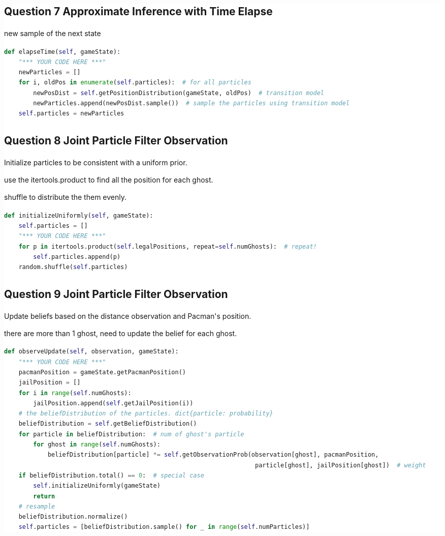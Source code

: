 ## Question 7 Approximate Inference with Time Elapse

new sample of the next state

```python
def elapseTime(self, gameState):
    "*** YOUR CODE HERE ***"
    newParticles = []
    for i, oldPos in enumerate(self.particles):  # for all particles
        newPosDist = self.getPositionDistribution(gameState, oldPos)  # transition model
        newParticles.append(newPosDist.sample())  # sample the particles using transition model
    self.particles = newParticles
```

## Question 8 Joint Particle Filter Observation

Initialize particles to be consistent with a uniform prior.

use the itertools.product to find all the position for each ghost. 

shuffle to distribute the them evenly.

```python
def initializeUniformly(self, gameState):
    self.particles = []
    "*** YOUR CODE HERE ***"
    for p in itertools.product(self.legalPositions, repeat=self.numGhosts):  # repeat!
        self.particles.append(p)
    random.shuffle(self.particles)
```

## Question 9 Joint Particle Filter Observation

Update beliefs based on the distance observation and Pacman's position.

there are more than 1 ghost, need to update the belief for each ghost.

```python
def observeUpdate(self, observation, gameState):
    "*** YOUR CODE HERE ***"
    pacmanPosition = gameState.getPacmanPosition()
    jailPosition = []
    for i in range(self.numGhosts):
        jailPosition.append(self.getJailPosition(i))
    # the beliefDistribution of the particles. dict{particle: probability}
    beliefDistribution = self.getBeliefDistribution()
    for particle in beliefDistribution:  # num of ghost's particle
        for ghost in range(self.numGhosts):
            beliefDistribution[particle] *= self.getObservationProb(observation[ghost], pacmanPosition,
                                                                     particle[ghost], jailPosition[ghost])  # weight
    if beliefDistribution.total() == 0:  # special case
        self.initializeUniformly(gameState)
        return
    # resample
    beliefDistribution.normalize()
    self.particles = [beliefDistribution.sample() for _ in range(self.numParticles)]
```
